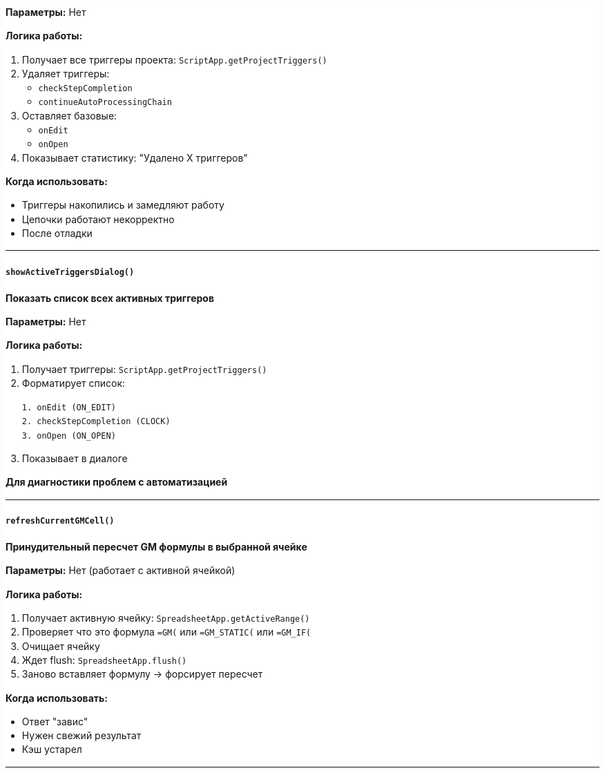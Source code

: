 **Параметры:** Нет

**Логика работы:**
1. Получает все триггеры проекта: `ScriptApp.getProjectTriggers()`
2. Удаляет триггеры:
   - `checkStepCompletion`
   - `continueAutoProcessingChain`
3. Оставляет базовые:
   - `onEdit`
   - `onOpen`
4. Показывает статистику: "Удалено X триггеров"

**Когда использовать:**
- Триггеры накопились и замедляют работу
- Цепочки работают некорректно
- После отладки

---

#### `showActiveTriggersDialog()`
**Показать список всех активных триггеров**

**Параметры:** Нет

**Логика работы:**
1. Получает триггеры: `ScriptApp.getProjectTriggers()`
2. Форматирует список:
   ```
   1. onEdit (ON_EDIT)
   2. checkStepCompletion (CLOCK)
   3. onOpen (ON_OPEN)
   ```
3. Показывает в диалоге

**Для диагностики проблем с автоматизацией**

---

#### `refreshCurrentGMCell()`
**Принудительный пересчет GM формулы в выбранной ячейке**

**Параметры:** Нет (работает с активной ячейкой)

**Логика работы:**
1. Получает активную ячейку: `SpreadsheetApp.getActiveRange()`
2. Проверяет что это формула `=GM(` или `=GM_STATIC(` или `=GM_IF(`
3. Очищает ячейку
4. Ждет flush: `SpreadsheetApp.flush()`
5. Заново вставляет формулу → форсирует пересчет

**Когда использовать:**
- Ответ "завис"
- Нужен свежий результат
- Кэш устарел

---
